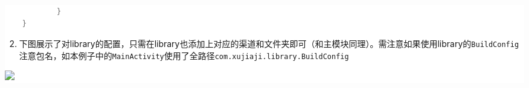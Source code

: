 ``` groovy
            }
    }
```
2. 下图展示了对library的配置，只需在library也添加上对应的渠道和文件夹即可（和主模块同理）。需注意如果使用library的`BuildConfig`注意包名，如本例子中的`MainActivity`使用了全路径`com.xujiaji.library.BuildConfig`
<img  src="https://raw.githubusercontent.com/xujiaji/xujiaji.github.io/pictures/blog/one-for-more/20181129192318.png" width="33%" height="auto">

